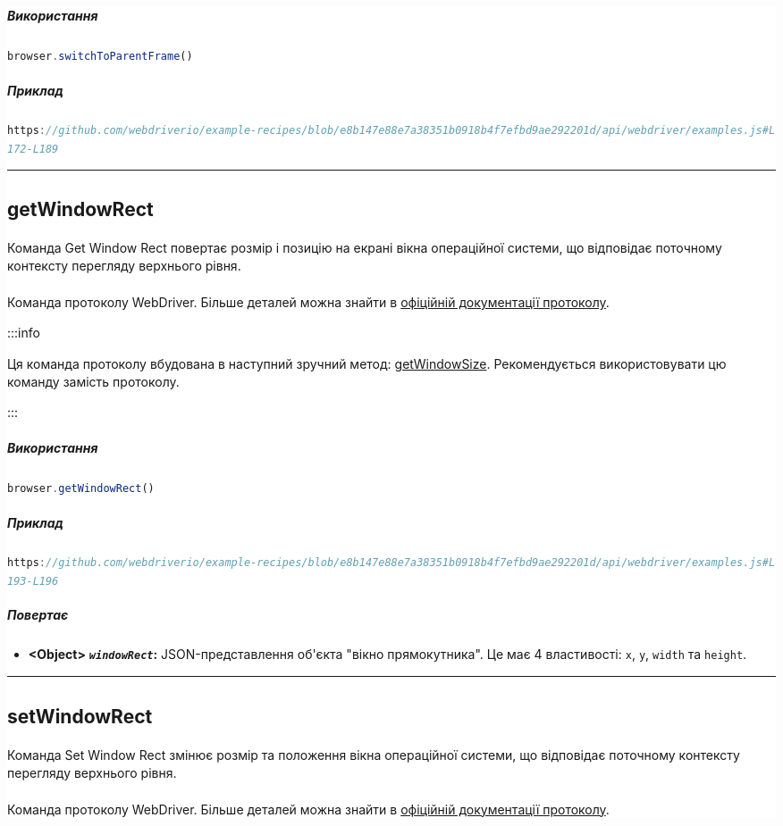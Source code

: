 ##### Використання

```js
browser.switchToParentFrame()
```

##### Приклад

```js reference title="examples.js" useHTTPS
https://github.com/webdriverio/example-recipes/blob/e8b147e88e7a38351b0918b4f7efbd9ae292201d/api/webdriver/examples.js#L172-L189
```




---

## getWindowRect
Команда Get Window Rect повертає розмір і позицію на екрані вікна операційної системи, що відповідає поточному контексту перегляду верхнього рівня.<br /><br />Команда протоколу WebDriver. Більше деталей можна знайти в [офіційній документації протоколу](https://w3c.github.io/webdriver/#dfn-get-window-rect).

:::info

Ця команда протоколу вбудована в наступний зручний метод: [getWindowSize](/docs/api/browser/getWindowSize). Рекомендується використовувати цю команду замість протоколу.

:::


##### Використання

```js
browser.getWindowRect()
```

##### Приклад

```js reference title="examples.js" useHTTPS
https://github.com/webdriverio/example-recipes/blob/e8b147e88e7a38351b0918b4f7efbd9ae292201d/api/webdriver/examples.js#L193-L196
```

##### Повертає

- **&lt;Object&gt;**
            **<code><var>windowRect</var></code>:** JSON-представлення об'єкта "вікно прямокутника". Це має 4 властивості: `x`, `y`, `width` та `height`.


---

## setWindowRect
Команда Set Window Rect змінює розмір та положення вікна операційної системи, що відповідає поточному контексту перегляду верхнього рівня.<br /><br />Команда протоколу WebDriver. Більше деталей можна знайти в [офіційній документації протоколу](https://w3c.github.io/webdriver/#dfn-set-window-rect).
